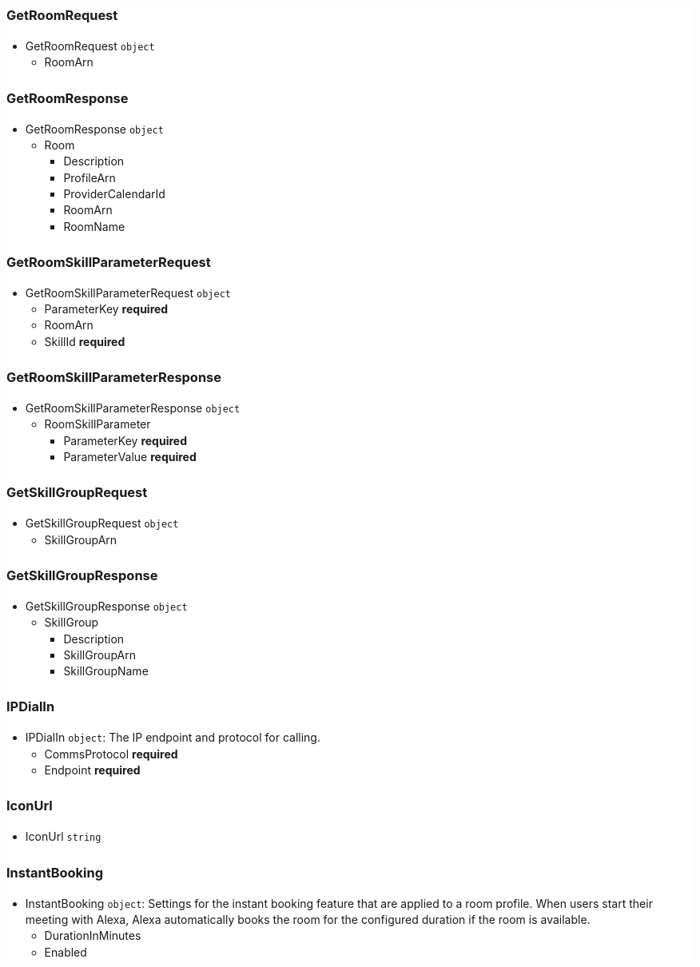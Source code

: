 ### GetRoomRequest
* GetRoomRequest `object`
  * RoomArn

### GetRoomResponse
* GetRoomResponse `object`
  * Room
    * Description
    * ProfileArn
    * ProviderCalendarId
    * RoomArn
    * RoomName

### GetRoomSkillParameterRequest
* GetRoomSkillParameterRequest `object`
  * ParameterKey **required**
  * RoomArn
  * SkillId **required**

### GetRoomSkillParameterResponse
* GetRoomSkillParameterResponse `object`
  * RoomSkillParameter
    * ParameterKey **required**
    * ParameterValue **required**

### GetSkillGroupRequest
* GetSkillGroupRequest `object`
  * SkillGroupArn

### GetSkillGroupResponse
* GetSkillGroupResponse `object`
  * SkillGroup
    * Description
    * SkillGroupArn
    * SkillGroupName

### IPDialIn
* IPDialIn `object`: The IP endpoint and protocol for calling.
  * CommsProtocol **required**
  * Endpoint **required**

### IconUrl
* IconUrl `string`

### InstantBooking
* InstantBooking `object`: Settings for the instant booking feature that are applied to a room profile. When users start their meeting with Alexa, Alexa automatically books the room for the configured duration if the room is available.
  * DurationInMinutes
  * Enabled
